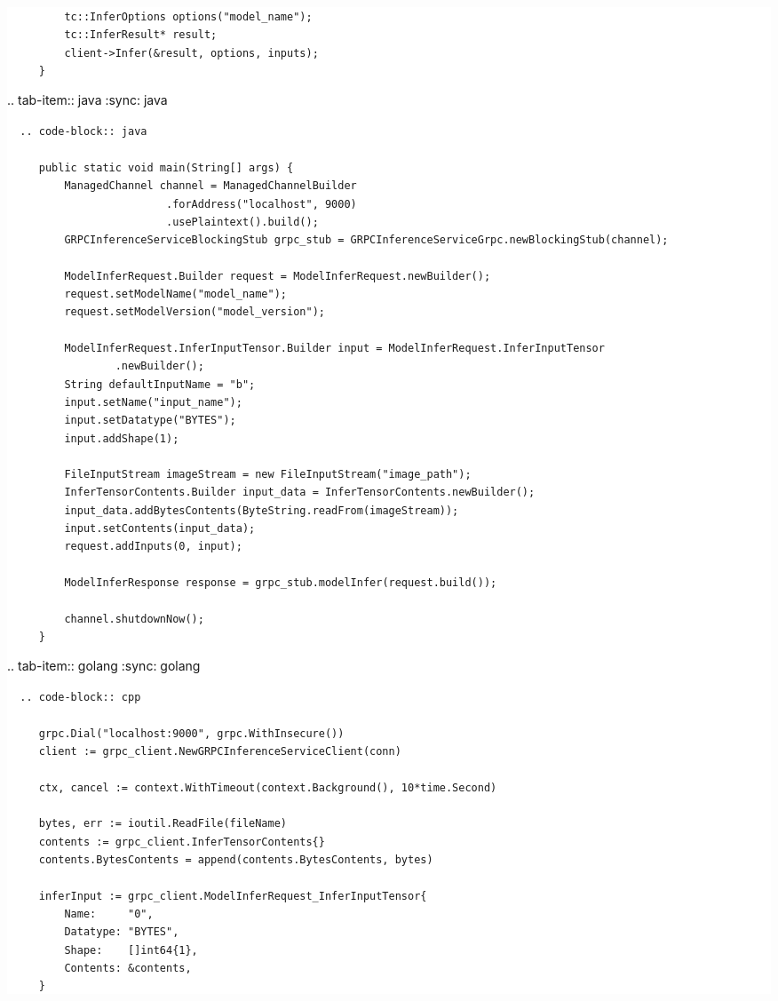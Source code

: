              tc::InferOptions options("model_name");
             tc::InferResult* result;
             client->Infer(&result, options, inputs);
         }
   
   .. tab-item::  java
      :sync: java
   
      .. code-block:: java
                          
         public static void main(String[] args) {
             ManagedChannel channel = ManagedChannelBuilder
                             .forAddress("localhost", 9000)
                             .usePlaintext().build();
             GRPCInferenceServiceBlockingStub grpc_stub = GRPCInferenceServiceGrpc.newBlockingStub(channel);
                             
             ModelInferRequest.Builder request = ModelInferRequest.newBuilder();
             request.setModelName("model_name");
             request.setModelVersion("model_version");
                                  
             ModelInferRequest.InferInputTensor.Builder input = ModelInferRequest.InferInputTensor
                     .newBuilder();
             String defaultInputName = "b";
             input.setName("input_name");
             input.setDatatype("BYTES");
             input.addShape(1);
                                     
             FileInputStream imageStream = new FileInputStream("image_path");
             InferTensorContents.Builder input_data = InferTensorContents.newBuilder();
             input_data.addBytesContents(ByteString.readFrom(imageStream));
             input.setContents(input_data);
             request.addInputs(0, input);
                                    
             ModelInferResponse response = grpc_stub.modelInfer(request.build());
                                           
             channel.shutdownNow();
         }
   
   
   .. tab-item::  golang
      :sync: golang
   
      .. code-block:: cpp
                         
         grpc.Dial("localhost:9000", grpc.WithInsecure())
         client := grpc_client.NewGRPCInferenceServiceClient(conn)
                        
         ctx, cancel := context.WithTimeout(context.Background(), 10*time.Second)
                                 
         bytes, err := ioutil.ReadFile(fileName)
         contents := grpc_client.InferTensorContents{}
         contents.BytesContents = append(contents.BytesContents, bytes) 
                       
         inferInput := grpc_client.ModelInferRequest_InferInputTensor{
             Name:     "0",
             Datatype: "BYTES",
             Shape:    []int64{1},
             Contents: &contents,
         }
                             